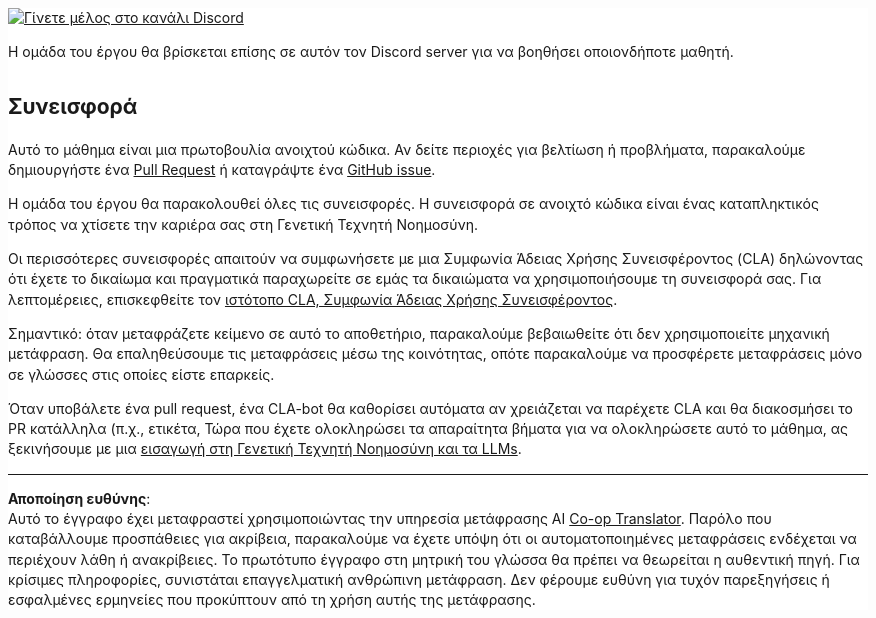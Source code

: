 [![Γίνετε μέλος στο κανάλι Discord](https://dcbadge.limes.pink/api/server/ByRwuEEgH4)](https://aka.ms/genai-discord?WT.mc_id=academic-105485-koreyst)

Η ομάδα του έργου θα βρίσκεται επίσης σε αυτόν τον Discord server για να βοηθήσει οποιονδήποτε μαθητή.

## Συνεισφορά

Αυτό το μάθημα είναι μια πρωτοβουλία ανοιχτού κώδικα. Αν δείτε περιοχές για βελτίωση ή προβλήματα, παρακαλούμε δημιουργήστε ένα [Pull Request](https://github.com/microsoft/generative-ai-for-beginners/pulls?WT.mc_id=academic-105485-koreyst) ή καταγράψτε ένα [GitHub issue](https://github.com/microsoft/generative-ai-for-beginners/issues?WT.mc_id=academic-105485-koreyst).

Η ομάδα του έργου θα παρακολουθεί όλες τις συνεισφορές. Η συνεισφορά σε ανοιχτό κώδικα είναι ένας καταπληκτικός τρόπος να χτίσετε την καριέρα σας στη Γενετική Τεχνητή Νοημοσύνη.

Οι περισσότερες συνεισφορές απαιτούν να συμφωνήσετε με μια Συμφωνία Άδειας Χρήσης Συνεισφέροντος (CLA) δηλώνοντας ότι έχετε το δικαίωμα και πραγματικά παραχωρείτε σε εμάς τα δικαιώματα να χρησιμοποιήσουμε τη συνεισφορά σας. Για λεπτομέρειες, επισκεφθείτε τον [ιστότοπο CLA, Συμφωνία Άδειας Χρήσης Συνεισφέροντος](https://cla.microsoft.com?WT.mc_id=academic-105485-koreyst).

Σημαντικό: όταν μεταφράζετε κείμενο σε αυτό το αποθετήριο, παρακαλούμε βεβαιωθείτε ότι δεν χρησιμοποιείτε μηχανική μετάφραση. Θα επαληθεύσουμε τις μεταφράσεις μέσω της κοινότητας, οπότε παρακαλούμε να προσφέρετε μεταφράσεις μόνο σε γλώσσες στις οποίες είστε επαρκείς.

Όταν υποβάλετε ένα pull request, ένα CLA-bot θα καθορίσει αυτόματα αν χρειάζεται να παρέχετε CLA και θα διακοσμήσει το PR κατάλληλα (π.χ., ετικέτα,
Τώρα που έχετε ολοκληρώσει τα απαραίτητα βήματα για να ολοκληρώσετε αυτό το μάθημα, ας ξεκινήσουμε με μια [εισαγωγή στη Γενετική Τεχνητή Νοημοσύνη και τα LLMs](../01-introduction-to-genai/README.md?WT.mc_id=academic-105485-koreyst).

---

**Αποποίηση ευθύνης**:  
Αυτό το έγγραφο έχει μεταφραστεί χρησιμοποιώντας την υπηρεσία μετάφρασης AI [Co-op Translator](https://github.com/Azure/co-op-translator). Παρόλο που καταβάλλουμε προσπάθειες για ακρίβεια, παρακαλούμε να έχετε υπόψη ότι οι αυτοματοποιημένες μεταφράσεις ενδέχεται να περιέχουν λάθη ή ανακρίβειες. Το πρωτότυπο έγγραφο στη μητρική του γλώσσα θα πρέπει να θεωρείται η αυθεντική πηγή. Για κρίσιμες πληροφορίες, συνιστάται επαγγελματική ανθρώπινη μετάφραση. Δεν φέρουμε ευθύνη για τυχόν παρεξηγήσεις ή εσφαλμένες ερμηνείες που προκύπτουν από τη χρήση αυτής της μετάφρασης.